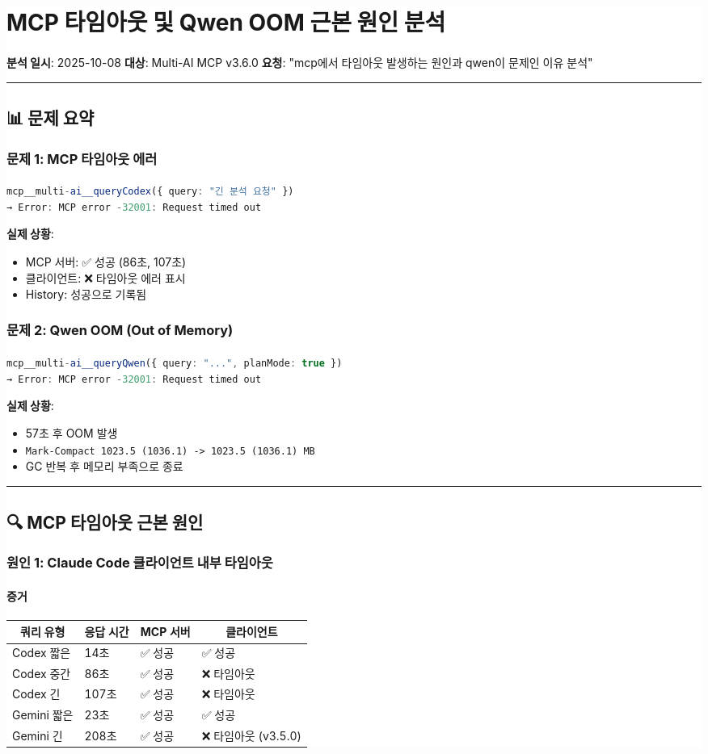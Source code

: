 # MCP 타임아웃 및 Qwen OOM 근본 원인 분석

**분석 일시**: 2025-10-08
**대상**: Multi-AI MCP v3.6.0
**요청**: "mcp에서 타임아웃 발생하는 원인과 qwen이 문제인 이유 분석"

---

## 📊 문제 요약

### 문제 1: MCP 타임아웃 에러
```typescript
mcp__multi-ai__queryCodex({ query: "긴 분석 요청" })
→ Error: MCP error -32001: Request timed out
```

**실제 상황**:
- MCP 서버: ✅ 성공 (86초, 107초)
- 클라이언트: ❌ 타임아웃 에러 표시
- History: 성공으로 기록됨

### 문제 2: Qwen OOM (Out of Memory)
```typescript
mcp__multi-ai__queryQwen({ query: "...", planMode: true })
→ Error: MCP error -32001: Request timed out
```

**실제 상황**:
- 57초 후 OOM 발생
- `Mark-Compact 1023.5 (1036.1) -> 1023.5 (1036.1) MB`
- GC 반복 후 메모리 부족으로 종료

---

## 🔍 MCP 타임아웃 근본 원인

### 원인 1: Claude Code 클라이언트 내부 타임아웃

#### 증거

| 쿼리 유형 | 응답 시간 | MCP 서버 | 클라이언트 |
|-----------|-----------|----------|------------|
| Codex 짧은 | 14초 | ✅ 성공 | ✅ 성공 |
| Codex 중간 | 86초 | ✅ 성공 | ❌ 타임아웃 |
| Codex 긴 | 107초 | ✅ 성공 | ❌ 타임아웃 |
| Gemini 짧은 | 23초 | ✅ 성공 | ✅ 성공 |
| Gemini 긴 | 208초 | ✅ 성공 | ❌ 타임아웃 (v3.5.0) |
